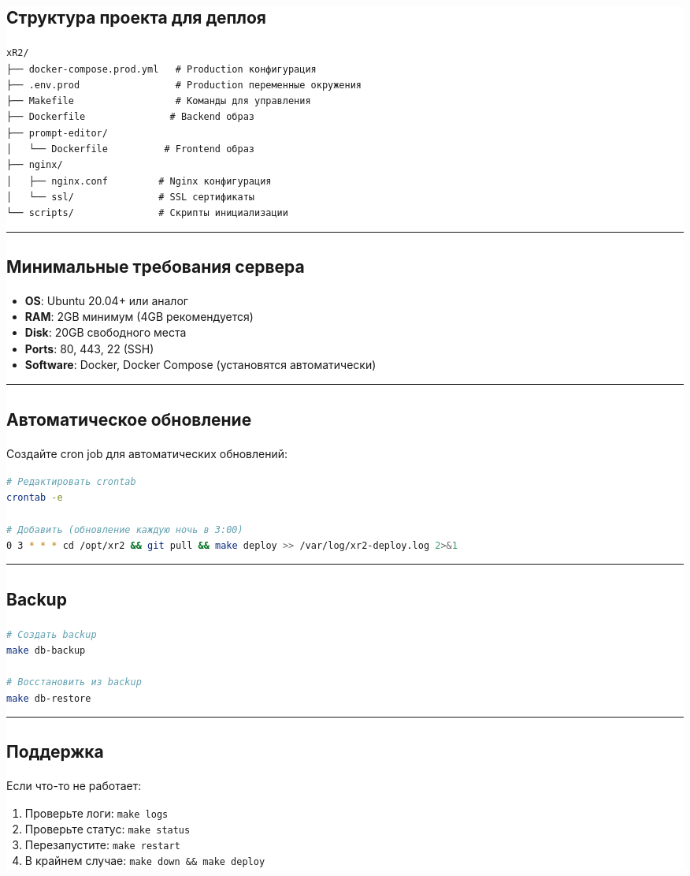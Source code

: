 
## Структура проекта для деплоя

```
xR2/
├── docker-compose.prod.yml   # Production конфигурация
├── .env.prod                 # Production переменные окружения
├── Makefile                  # Команды для управления
├── Dockerfile               # Backend образ
├── prompt-editor/
│   └── Dockerfile          # Frontend образ
├── nginx/
│   ├── nginx.conf         # Nginx конфигурация
│   └── ssl/               # SSL сертификаты
└── scripts/               # Скрипты инициализации
```

---

## Минимальные требования сервера

- **OS**: Ubuntu 20.04+ или аналог
- **RAM**: 2GB минимум (4GB рекомендуется)
- **Disk**: 20GB свободного места
- **Ports**: 80, 443, 22 (SSH)
- **Software**: Docker, Docker Compose (установятся автоматически)

---

## Автоматическое обновление

Создайте cron job для автоматических обновлений:

```bash
# Редактировать crontab
crontab -e

# Добавить (обновление каждую ночь в 3:00)
0 3 * * * cd /opt/xr2 && git pull && make deploy >> /var/log/xr2-deploy.log 2>&1
```

---

## Backup

```bash
# Создать backup
make db-backup

# Восстановить из backup
make db-restore
```

---

## Поддержка

Если что-то не работает:
1. Проверьте логи: `make logs`
2. Проверьте статус: `make status`
3. Перезапустите: `make restart`
4. В крайнем случае: `make down && make deploy`
